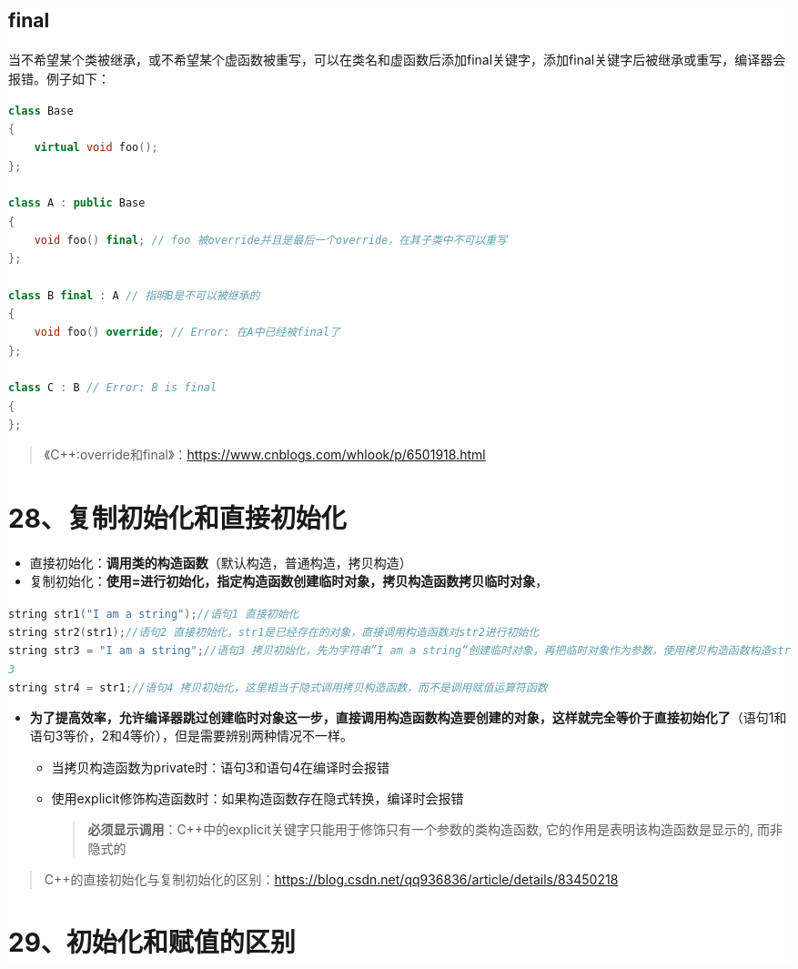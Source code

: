 ## **final**

当不希望某个类被继承，或不希望某个虚函数被重写，可以在类名和虚函数后添加final关键字，添加final关键字后被继承或重写，编译器会报错。例子如下：

```C++
class Base
{
    virtual void foo();
};
 
class A : public Base
{
    void foo() final; // foo 被override并且是最后一个override，在其子类中不可以重写
};

class B final : A // 指明B是不可以被继承的
{
    void foo() override; // Error: 在A中已经被final了
};
 
class C : B // Error: B is final
{
};


```

> 《C++:override和final》：https://www.cnblogs.com/whlook/p/6501918.html

# 28、复制初始化和直接初始化

- 直接初始化：**调用类的构造函数**（默认构造，普通构造，拷贝构造）
- 复制初始化：**使用=进行初始化，指定构造函数创建临时对象，拷贝构造函数拷贝临时对象**，

```C++
string str1("I am a string");//语句1 直接初始化
string str2(str1);//语句2 直接初始化，str1是已经存在的对象，直接调用构造函数对str2进行初始化
string str3 = "I am a string";//语句3 拷贝初始化，先为字符串”I am a string“创建临时对象，再把临时对象作为参数，使用拷贝构造函数构造str3
string str4 = str1;//语句4 拷贝初始化，这里相当于隐式调用拷贝构造函数，而不是调用赋值运算符函数


```

- **为了提高效率，允许编译器跳过创建临时对象这一步，**直接调用构造函数构造要创建的对象，这样就完全等价于**直接初始化了**（语句1和语句3等价，2和4等价），但是需要辨别两种情况不一样。

  - 当拷贝构造函数为private时：语句3和语句4在编译时会报错

  - 使用explicit修饰构造函数时：如果构造函数存在隐式转换，编译时会报错

    > **必须显示调用**：C++中的explicit关键字只能用于修饰只有一个参数的类构造函数, 它的作用是表明该构造函数是显示的, 而非隐式的

> C++的直接初始化与复制初始化的区别：https://blog.csdn.net/qq936836/article/details/83450218

# 29、初始化和赋值的区别

